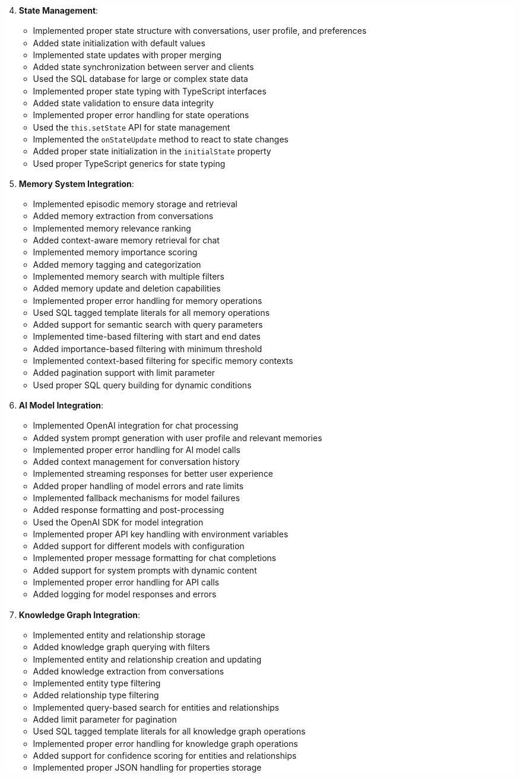 4. **State Management**:
   - Implemented proper state structure with conversations, user profile, and preferences
   - Added state initialization with default values
   - Implemented state updates with proper merging
   - Added state synchronization between server and clients
   - Used the SQL database for large or complex state data
   - Implemented proper state typing with TypeScript interfaces
   - Added state validation to ensure data integrity
   - Implemented proper error handling for state operations
   - Used the `this.setState` API for state management
   - Implemented the `onStateUpdate` method to react to state changes
   - Added proper state initialization in the `initialState` property
   - Used proper TypeScript generics for state typing

5. **Memory System Integration**:
   - Implemented episodic memory storage and retrieval
   - Added memory extraction from conversations
   - Implemented memory relevance ranking
   - Added context-aware memory retrieval for chat
   - Implemented memory importance scoring
   - Added memory tagging and categorization
   - Implemented memory search with multiple filters
   - Added memory update and deletion capabilities
   - Implemented proper error handling for memory operations
   - Used SQL tagged template literals for all memory operations
   - Added support for semantic search with query parameters
   - Implemented time-based filtering with start and end dates
   - Added importance-based filtering with minimum threshold
   - Implemented context-based filtering for specific memory contexts
   - Added pagination support with limit parameter
   - Used proper SQL query building for dynamic conditions

6. **AI Model Integration**:
   - Implemented OpenAI integration for chat processing
   - Added system prompt generation with user profile and relevant memories
   - Implemented proper error handling for AI model calls
   - Added context management for conversation history
   - Implemented streaming responses for better user experience
   - Added proper handling of model errors and rate limits
   - Implemented fallback mechanisms for model failures
   - Added response formatting and post-processing
   - Used the OpenAI SDK for model integration
   - Implemented proper API key handling with environment variables
   - Added support for different models with configuration
   - Implemented proper message formatting for chat completions
   - Added support for system prompts with dynamic content
   - Implemented proper error handling for API calls
   - Added logging for model responses and errors

7. **Knowledge Graph Integration**:
   - Implemented entity and relationship storage
   - Added knowledge graph querying with filters
   - Implemented entity and relationship creation and updating
   - Added knowledge extraction from conversations
   - Implemented entity type filtering
   - Added relationship type filtering
   - Implemented query-based search for entities and relationships
   - Added limit parameter for pagination
   - Used SQL tagged template literals for all knowledge graph operations
   - Implemented proper error handling for knowledge graph operations
   - Added support for confidence scoring for entities and relationships
   - Implemented proper JSON handling for properties storage
